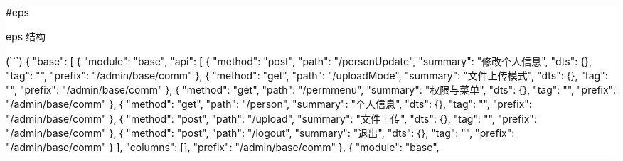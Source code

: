 #eps

eps 结构

(```)
{
  "base": [
    {
      "module": "base",
      "api": [
        {
          "method": "post",
          "path": "/personUpdate",
          "summary": "修改个人信息",
          "dts": {},
          "tag": "",
          "prefix": "/admin/base/comm"
        },
        {
          "method": "get",
          "path": "/uploadMode",
          "summary": "文件上传模式",
          "dts": {},
          "tag": "",
          "prefix": "/admin/base/comm"
        },
        {
          "method": "get",
          "path": "/permmenu",
          "summary": "权限与菜单",
          "dts": {},
          "tag": "",
          "prefix": "/admin/base/comm"
        },
        {
          "method": "get",
          "path": "/person",
          "summary": "个人信息",
          "dts": {},
          "tag": "",
          "prefix": "/admin/base/comm"
        },
        {
          "method": "post",
          "path": "/upload",
          "summary": "文件上传",
          "dts": {},
          "tag": "",
          "prefix": "/admin/base/comm"
        },
        {
          "method": "post",
          "path": "/logout",
          "summary": "退出",
          "dts": {},
          "tag": "",
          "prefix": "/admin/base/comm"
        }
      ],
      "columns": [],
      "prefix": "/admin/base/comm"
    },
    {
      "module": "base",